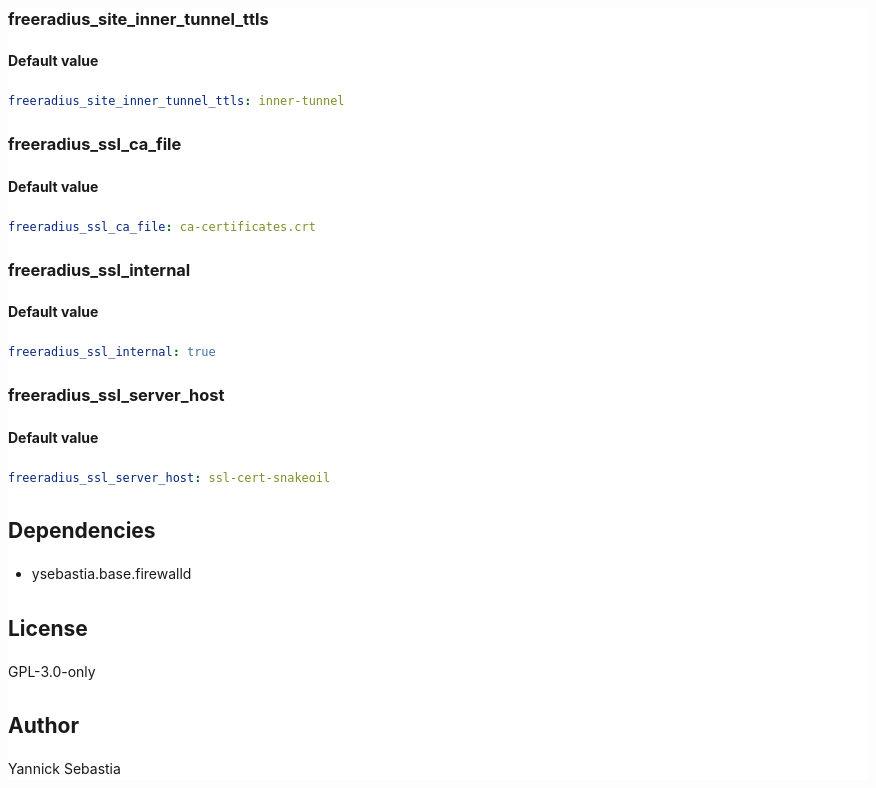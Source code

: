 ### freeradius_site_inner_tunnel_ttls

#### Default value

```YAML
freeradius_site_inner_tunnel_ttls: inner-tunnel
```

### freeradius_ssl_ca_file

#### Default value

```YAML
freeradius_ssl_ca_file: ca-certificates.crt
```

### freeradius_ssl_internal

#### Default value

```YAML
freeradius_ssl_internal: true
```

### freeradius_ssl_server_host

#### Default value

```YAML
freeradius_ssl_server_host: ssl-cert-snakeoil
```



## Dependencies

- ysebastia.base.firewalld

## License

GPL-3.0-only

## Author

Yannick Sebastia

